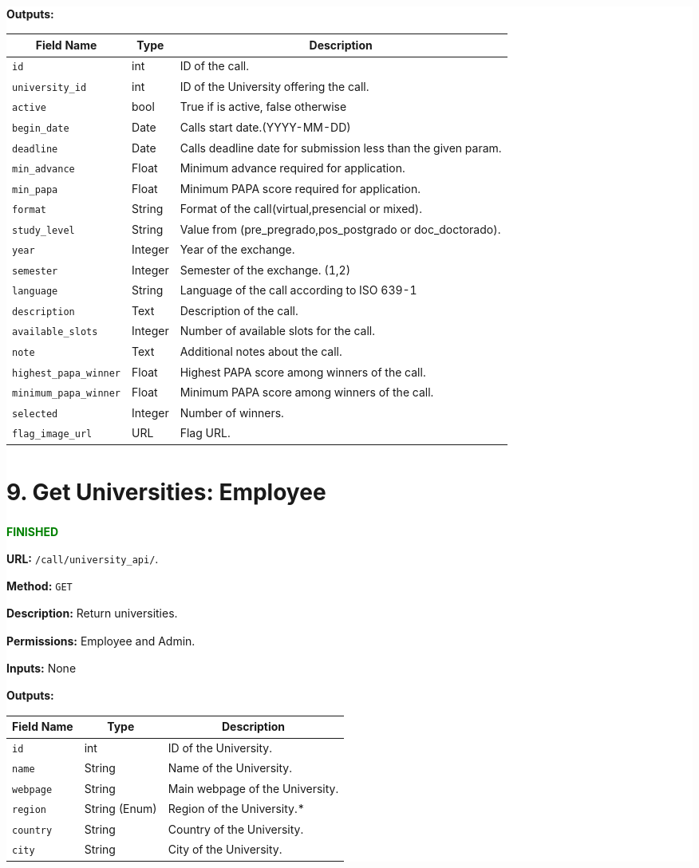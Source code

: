 
**Outputs:** 

| Field Name            | Type    | Description                                                   |
|-----------------------|---------|---------------------------------------------------------------|
| `id`                  | int     | ID of the call.                                               | 
| `university_id`       | int     | ID of the University offering the call.                       | 
| `active`              | bool    | True if is active, false otherwise                            |
| `begin_date`          | Date    | Calls start date.(YYYY-MM-DD)                                 |
| `deadline`            | Date    | Calls deadline date for submission less than the given param. |
| `min_advance`         | Float   | Minimum advance required for application.                     |
| `min_papa`            | Float   | Minimum PAPA score required for application.                  |
| `format`              | String  | Format of the call(virtual,presencial or mixed).              |
| `study_level`         | String  | Value from (pre_pregrado,pos_postgrado or doc_doctorado).     |
| `year`                | Integer | Year of the exchange.                                         |
| `semester`            | Integer | Semester of the exchange. (1,2)                               |
| `language`            | String  | Language of the call according to ISO 639-1                   |
| `description`         | Text    | Description of the call.                                      |
| `available_slots`     | Integer | Number of available slots for the call.                       |
| `note`                | Text    | Additional notes about the call.                              |
| `highest_papa_winner` | Float   | Highest PAPA score among winners of the call.                 |
| `minimum_papa_winner` | Float   | Minimum PAPA score among winners of the call.                 |
| `selected`            | Integer | Number of winners.                                            |
| `flag_image_url`      | URL     | Flag URL.                                                     |

# 9.  Get Universities: Employee
<span style="color: green; font-weight: bold;"> FINISHED </span>

**URL:** `/call/university_api/`.

**Method:** `GET`

**Description:** Return universities.

**Permissions:** Employee and Admin.

**Inputs:** None

**Outputs:** 

| Field Name           | Type          | Description                                                  |
|----------------------|---------------|--------------------------------------------------------------|
| `id`                 | int           | ID of the University.                                        | 
| `name`               | String        | Name of the University.                                      |
| `webpage`            | String        | Main webpage of the University.                              |
| `region`             | String (Enum) | Region of the University.*                                   |
| `country`            | String        | Country of the University.                                   |
| `city`               | String        | City of the University.                                      |